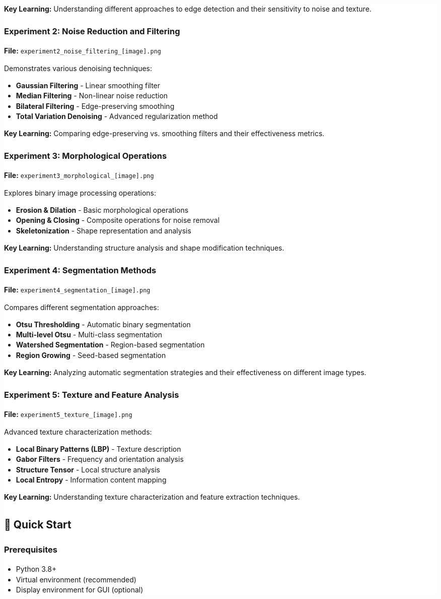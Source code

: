 **Key Learning:** Understanding different approaches to edge detection and their sensitivity to noise and texture.

### Experiment 2: Noise Reduction and Filtering
**File:** `experiment2_noise_filtering_[image].png`

Demonstrates various denoising techniques:
- **Gaussian Filtering** - Linear smoothing filter
- **Median Filtering** - Non-linear noise reduction
- **Bilateral Filtering** - Edge-preserving smoothing
- **Total Variation Denoising** - Advanced regularization method

**Key Learning:** Comparing edge-preserving vs. smoothing filters and their effectiveness metrics.

### Experiment 3: Morphological Operations
**File:** `experiment3_morphological_[image].png`

Explores binary image processing operations:
- **Erosion & Dilation** - Basic morphological operations
- **Opening & Closing** - Composite operations for noise removal
- **Skeletonization** - Shape representation and analysis

**Key Learning:** Understanding structure analysis and shape modification techniques.

### Experiment 4: Segmentation Methods
**File:** `experiment4_segmentation_[image].png`

Compares different segmentation approaches:
- **Otsu Thresholding** - Automatic binary segmentation
- **Multi-level Otsu** - Multi-class segmentation
- **Watershed Segmentation** - Region-based segmentation
- **Region Growing** - Seed-based segmentation

**Key Learning:** Analyzing automatic segmentation strategies and their effectiveness on different image types.

### Experiment 5: Texture and Feature Analysis
**File:** `experiment5_texture_[image].png`

Advanced texture characterization methods:
- **Local Binary Patterns (LBP)** - Texture description
- **Gabor Filters** - Frequency and orientation analysis
- **Structure Tensor** - Local structure analysis
- **Local Entropy** - Information content mapping

**Key Learning:** Understanding texture characterization and feature extraction techniques.

## 🚀 Quick Start

### Prerequisites

- Python 3.8+
- Virtual environment (recommended)
- Display environment for GUI (optional)
